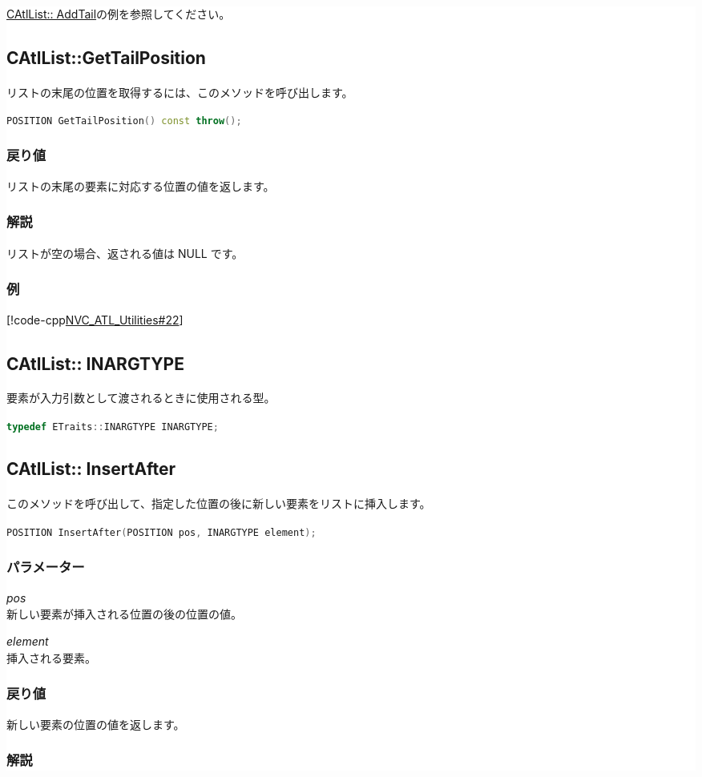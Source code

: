 [CAtlList:: AddTail](#addtail)の例を参照してください。

## <a name="catllistgettailposition"></a><a name="gettailposition"></a> CAtlList::GetTailPosition

リストの末尾の位置を取得するには、このメソッドを呼び出します。

```cpp
POSITION GetTailPosition() const throw();
```

### <a name="return-value"></a>戻り値

リストの末尾の要素に対応する位置の値を返します。

### <a name="remarks"></a>解説

リストが空の場合、返される値は NULL です。

### <a name="example"></a>例

[!code-cpp[NVC_ATL_Utilities#22](../../atl/codesnippet/cpp/catllist-class_10.cpp)]

## <a name="catllistinargtype"></a><a name="inargtype"></a> CAtlList:: INARGTYPE

要素が入力引数として渡されるときに使用される型。

```cpp
typedef ETraits::INARGTYPE INARGTYPE;
```

## <a name="catllistinsertafter"></a><a name="insertafter"></a> CAtlList:: InsertAfter

このメソッドを呼び出して、指定した位置の後に新しい要素をリストに挿入します。

```cpp
POSITION InsertAfter(POSITION pos, INARGTYPE element);
```

### <a name="parameters"></a>パラメーター

*pos*<br/>
新しい要素が挿入される位置の後の位置の値。

*element*<br/>
挿入される要素。

### <a name="return-value"></a>戻り値

新しい要素の位置の値を返します。

### <a name="remarks"></a>解説
